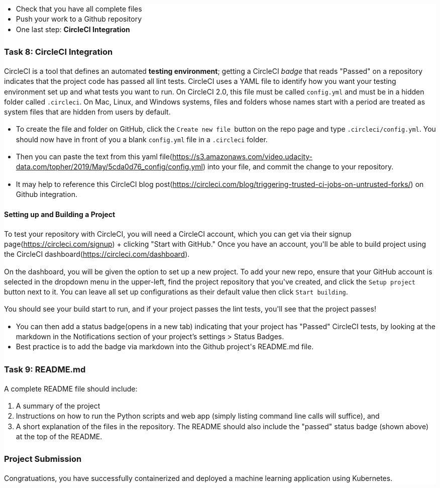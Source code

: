 - Check that you have all complete files
- Push your work to a Github repository
- One last step: **CircleCI Integration**

### Task 8: CircleCI Integration
CircleCI is a tool that defines an automated **testing environment**; getting a CircleCI *badge* that reads "Passed" on a repository indicates that the project code has passed all lint tests. CircleCI uses a YAML file to identify how you want your testing environment set up and what tests you want to run. On CircleCI 2.0, this file must be called `config.yml` and must be in a hidden folder called `.circleci`. On Mac, Linux, and Windows systems, files and folders whose names start with a period are treated as system files that are hidden from users by default.

- To create the file and folder on GitHub, click the ``Create new file ``button on the repo page and type `.circleci/config.yml`. You should now have in front of you a blank `config.yml` file in a `.circleci` folder.

- Then you can paste the text from this yaml file(https://s3.amazonaws.com/video.udacity-data.com/topher/2019/May/5cda0d76_config/config.yml) into your file, and commit the change to your repository.

- It may help to reference this CircleCI blog post(https://circleci.com/blog/triggering-trusted-ci-jobs-on-untrusted-forks/) on Github integration.

#### Setting up and Building a Project
To test your repository with CircleCI, you will need a CircleCI account, which you can get via their signup page(https://circleci.com/signup) + clicking "Start with GitHub." Once you have an account, you'll be able to build project using the CircleCI dashboard(https://circleci.com/dashboard).

On the dashboard, you will be given the option to set up a new project. To add your new repo, ensure that your GitHub account is selected in the dropdown menu in the upper-left, find the project repository that you've created, and click the `Setup project` button next to it. You can leave all set up configurations as their default value then click `Start building`.

You should see your build start to run, and if your project passes the lint tests, you'll see that the project passes!

- You can then add a status badge(opens in a new tab) indicating that your project has "Passed" CircleCI tests, by looking at the markdown in the Notifications section of your project’s settings > Status Badges.
- Best practice is to add the badge via markdown into the Github project's README.md file.

### Task 9: README.md
A complete README file should include:

1. A summary of the project
2. Instructions on how to run the Python scripts and web app (simply listing command line calls will suffice), and
3. A short explanation of the files in the repository.
The README should also include the "passed" status badge (shown above) at the top of the README.

### Project Submission
Congratuations, you have successfully containerized and deployed a machine learning application using Kubernetes.
